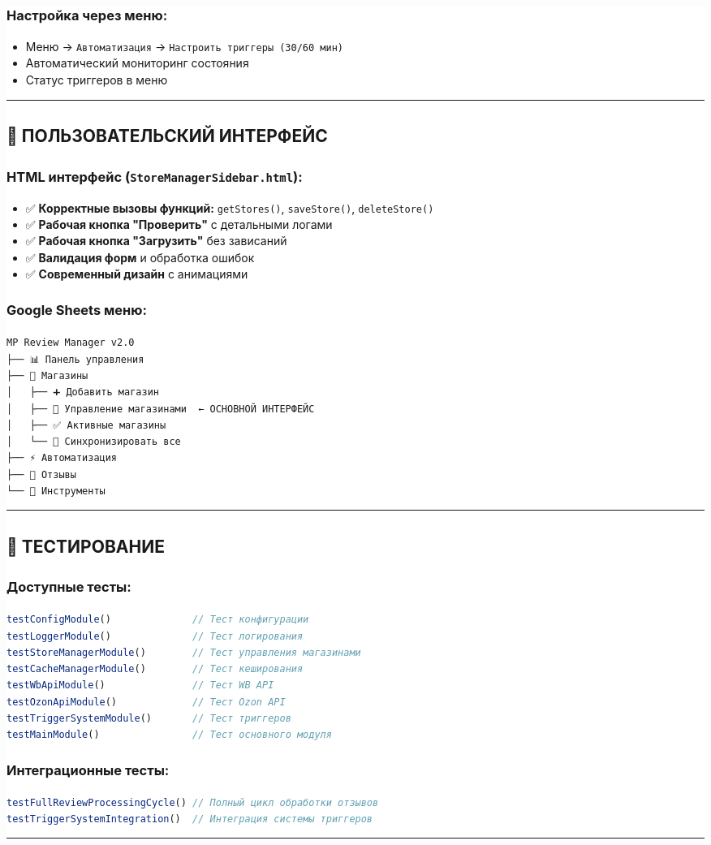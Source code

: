 ### **Настройка через меню:**
- Меню → `Автоматизация` → `Настроить триггеры (30/60 мин)`
- Автоматический мониторинг состояния
- Статус триггеров в меню

---

## 🎨 **ПОЛЬЗОВАТЕЛЬСКИЙ ИНТЕРФЕЙС**

### **HTML интерфейс (`StoreManagerSidebar.html`):**
- ✅ **Корректные вызовы функций:** `getStores()`, `saveStore()`, `deleteStore()`
- ✅ **Рабочая кнопка "Проверить"** с детальными логами
- ✅ **Рабочая кнопка "Загрузить"** без зависаний
- ✅ **Валидация форм** и обработка ошибок
- ✅ **Современный дизайн** с анимациями

### **Google Sheets меню:**
```
MP Review Manager v2.0
├── 📊 Панель управления
├── 🏪 Магазины
│   ├── ➕ Добавить магазин
│   ├── 📝 Управление магазинами  ← ОСНОВНОЙ ИНТЕРФЕЙС
│   ├── ✅ Активные магазины
│   └── 🔄 Синхронизировать все
├── ⚡ Автоматизация
├── 💬 Отзывы  
└── 🔧 Инструменты
```

---

## 🧪 **ТЕСТИРОВАНИЕ**

### **Доступные тесты:**
```javascript
testConfigModule()              // Тест конфигурации
testLoggerModule()              // Тест логирования
testStoreManagerModule()        // Тест управления магазинами
testCacheManagerModule()        // Тест кеширования
testWbApiModule()               // Тест WB API
testOzonApiModule()             // Тест Ozon API
testTriggerSystemModule()       // Тест триггеров
testMainModule()                // Тест основного модуля
```

### **Интеграционные тесты:**
```javascript
testFullReviewProcessingCycle() // Полный цикл обработки отзывов
testTriggerSystemIntegration()  // Интеграция системы триггеров
```

---